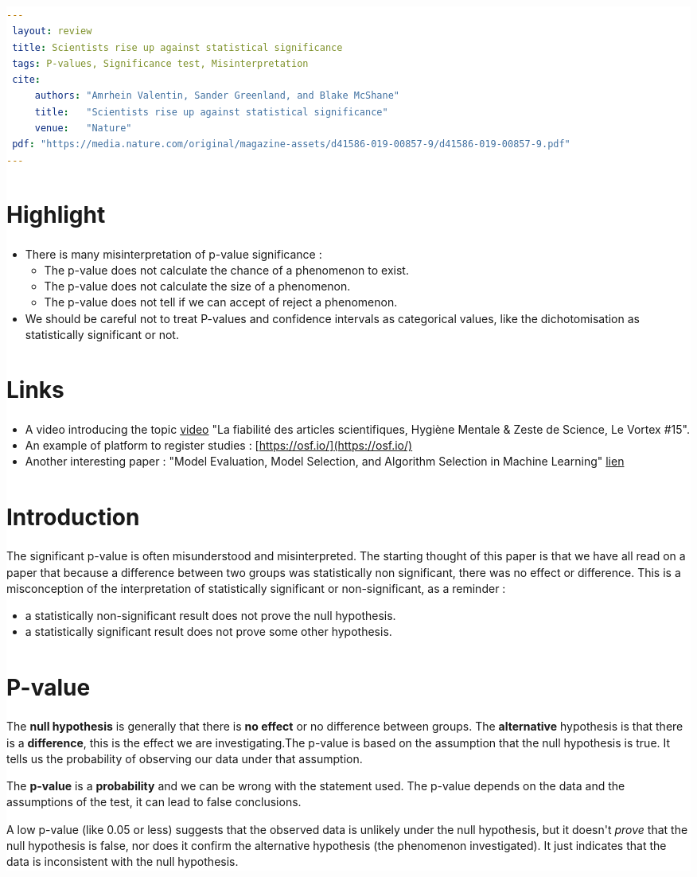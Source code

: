 ```yaml
---
 layout: review
 title: Scientists rise up against statistical significance
 tags: P-values, Significance test, Misinterpretation
 cite:
     authors: "Amrhein Valentin, Sander Greenland, and Blake McShane"
     title:   "Scientists rise up against statistical significance"
     venue:   "Nature"
 pdf: "https://media.nature.com/original/magazine-assets/d41586-019-00857-9/d41586-019-00857-9.pdf"
---
```


# Highlight
- There is many misinterpretation of p-value significance : 
	- The p-value does not calculate the chance of a phenomenon to exist.
	- The p-value does not calculate the size of a phenomenon. 
	- The p-value does not tell if we can accept of reject a phenomenon. 
- We should be careful not to treat P-values and confidence intervals as categorical values, like the dichotomisation as statistically significant or not. 

# Links
- A video introducing the topic [video](https://www.youtube.com/watch?v=CEq1aJeBfZo) "La fiabilité des articles scientifiques, Hygiène Mentale & Zeste de Science, Le Vortex #15".
- An example of platform to register studies : [https://osf.io/](https://osf.io/)
- Another interesting paper : "Model Evaluation, Model Selection, and Algorithm Selection in Machine Learning" [lien](https://arxiv.org/abs/1811.12808)

# Introduction  
The significant p-value is often misunderstood and misinterpreted. The starting thought of this paper is that we have all read on a paper that because a difference between two groups was statistically non significant, there was no effect or difference. This is a misconception of the interpretation of statistically significant or non-significant, as a reminder : 
- a statistically non-significant result does not prove the null hypothesis.
- a statistically significant result does not prove some other hypothesis.

# P-value 
The **null hypothesis** is generally that there is **no effect** or no difference between groups. The **alternative** hypothesis is that there is a **difference**, this is the effect we are investigating.The p-value is based on the assumption that the null hypothesis is true. It tells us the probability of observing our data under that assumption. 

The **p-value** is a **probability** and we can be wrong with the statement used. The p-value depends on the data and the assumptions of the test, it can lead to false conclusions. 

A low p-value (like 0.05 or less) suggests that the observed data is unlikely under the null hypothesis, but it doesn't *prove* that the null hypothesis is false, nor does it confirm the alternative hypothesis (the phenomenon investigated).
It just indicates that the data is inconsistent with the null hypothesis.
